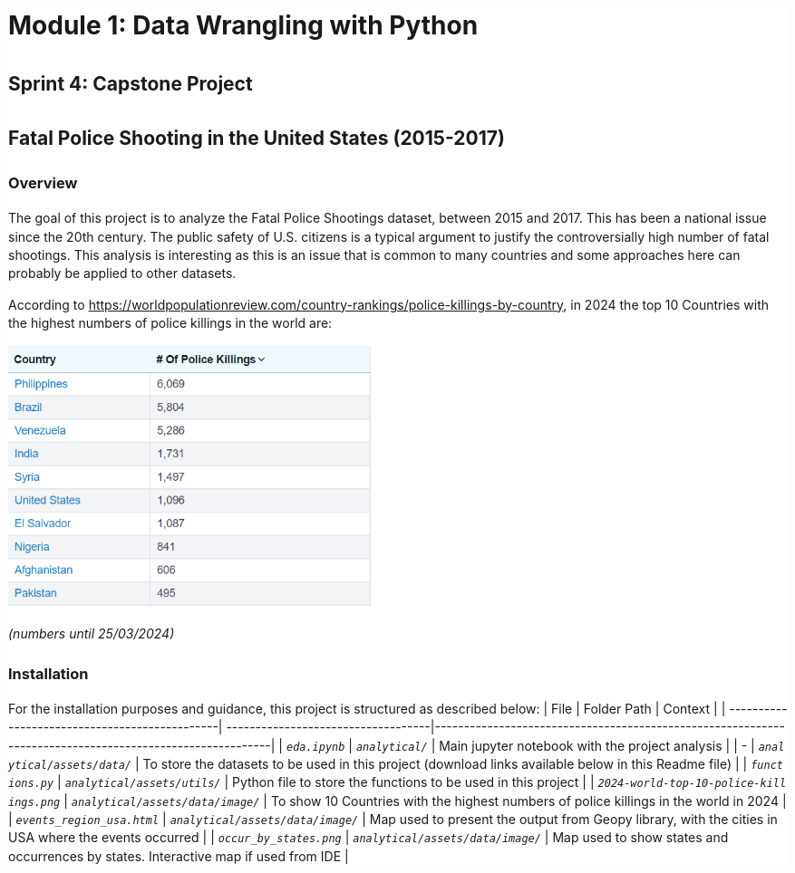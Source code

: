 # Module 1: Data Wrangling with Python

## Sprint 4: Capstone Project

## Fatal Police Shooting in the United States (2015-2017)

### Overview

The goal of this project is to analyze the Fatal Police Shootings dataset, between 2015 and 2017. This has been a national issue since the 20th century. The public safety of U.S. citizens is a typical argument to justify the controversially high number of fatal shootings. This analysis is interesting as this is an issue that is common to many countries and some approaches here can probably be applied to other datasets.

According to <https://worldpopulationreview.com/country-rankings/police-killings-by-country>, in 2024 the top 10 Countries with the highest numbers of police killings in the world are:

<img src="./analytical/assets/data/image/2024-world-top-10-police-killings.png" alt="2024 world top 10 police killings" width="400">

_(numbers until 25/03/2024)_

### Installation

For the installation purposes and guidance, this project is structured as described below:
| File                                                    | Folder Path                           |  Context                                                                                      |
| ----------------------------------------------| -----------------------------------|---------------------------------------------------------------------------------------------------------|
| _`eda.ipynb`_                                 | _`analytical/`_                    | Main jupyter notebook with the project analysis                                                         |
|      -                                        | _`analytical/assets/data/`_         | To store the datasets to be used in this project (download links available below in this Readme file)   |
| _`functions.py`_                              | _`analytical/assets/utils/`_        | Python file to store the functions to be used in this project                                           |
| _`2024-world-top-10-police-killings.png`_     | _`analytical/assets/data/image/`_  | To show 10 Countries with the highest numbers of police killings in the world in 2024                   |
| _`events_region_usa.html`_                    | _`analytical/assets/data/image/`_  | Map used to present the output from Geopy library, with the cities in USA where the events occurred     |
| _`occur_by_states.png`_                       | _`analytical/assets/data/image/`_  | Map used to show states and occurrences by states. Interactive map if used from IDE                     |
